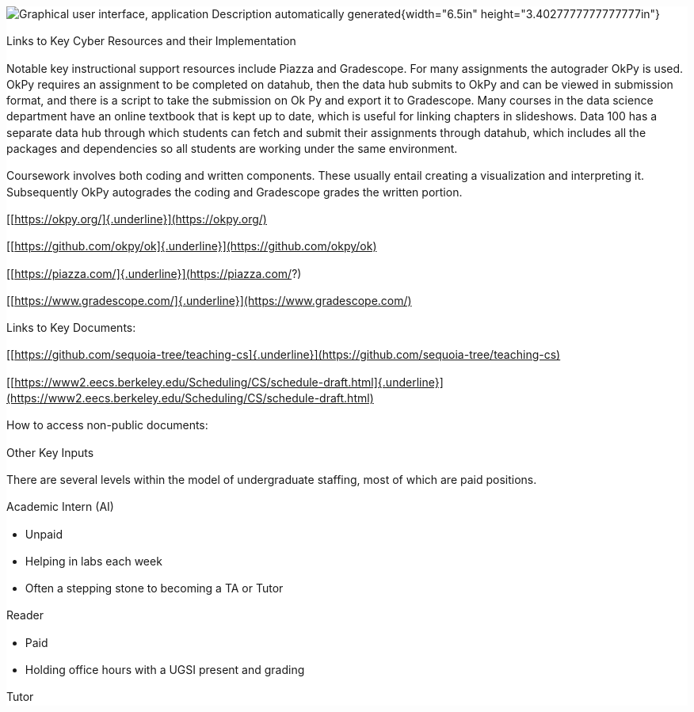 ![Graphical user interface, application Description automatically
generated](media/media/image14.png){width="6.5in"
height="3.4027777777777777in"}

Links to Key Cyber Resources and their Implementation

Notable key instructional support resources include Piazza and
Gradescope. For many assignments the autograder OkPy is used. OkPy
requires an assignment to be completed on datahub, then the data hub
submits to OkPy and can be viewed in submission format, and there is a
script to take the submission on Ok Py and export it to Gradescope. Many
courses in the data science department have an online textbook that is
kept up to date, which is useful for linking chapters in slideshows.
Data 100 has a separate data hub through which students can fetch and
submit their assignments through datahub, which includes all the
packages and dependencies so all students are working under the same
environment.

Coursework involves both coding and written components. These usually
entail creating a visualization and interpreting it. Subsequently OkPy
autogrades the coding and Gradescope grades the written portion.

[[https://okpy.org/]{.underline}](https://okpy.org/)

[[https://github.com/okpy/ok]{.underline}](https://github.com/okpy/ok)

[[https://piazza.com/]{.underline}](https://piazza.com/?)

[[https://www.gradescope.com/]{.underline}](https://www.gradescope.com/)

Links to Key Documents:

[[https://github.com/sequoia-tree/teaching-cs]{.underline}](https://github.com/sequoia-tree/teaching-cs)

[[https://www2.eecs.berkeley.edu/Scheduling/CS/schedule-draft.html]{.underline}](https://www2.eecs.berkeley.edu/Scheduling/CS/schedule-draft.html)

How to access non-public documents:

Other Key Inputs

There are several levels within the model of undergraduate staffing,
most of which are paid positions.

Academic Intern (AI)

-   Unpaid

-   Helping in labs each week

-   Often a stepping stone to becoming a TA or Tutor

Reader

-   Paid

-   Holding office hours with a UGSI present and grading

Tutor
